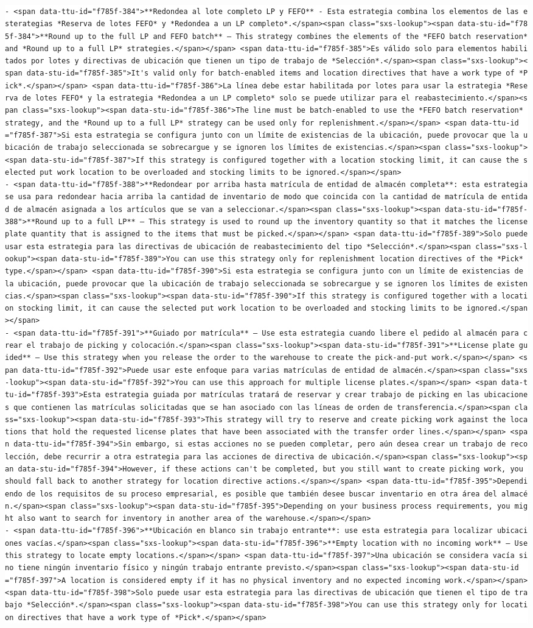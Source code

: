     - <span data-ttu-id="f785f-384">**Redondea al lote completo LP y FEFO** - Esta estrategia combina los elementos de las esterategias *Reserva de lotes FEFO* y *Redondea a un LP completo*.</span><span class="sxs-lookup"><span data-stu-id="f785f-384">**Round up to the full LP and FEFO batch** – This strategy combines the elements of the *FEFO batch reservation* and *Round up to a full LP* strategies.</span></span> <span data-ttu-id="f785f-385">Es válido solo para elementos habilitados por lotes y directivas de ubicación que tienen un tipo de trabajo de *Selección*.</span><span class="sxs-lookup"><span data-stu-id="f785f-385">It's valid only for batch-enabled items and location directives that have a work type of *Pick*.</span></span> <span data-ttu-id="f785f-386">La línea debe estar habilitada por lotes para usar la estrategia *Reserva de lotes FEFO* y la estrategia *Redondea a un LP completo* solo se puede utilizar para el reabastecimiento.</span><span class="sxs-lookup"><span data-stu-id="f785f-386">The line must be batch-enabled to use the *FEFO batch reservation* strategy, and the *Round up to a full LP* strategy can be used only for replenishment.</span></span> <span data-ttu-id="f785f-387">Si esta estrategia se configura junto con un límite de existencias de la ubicación, puede provocar que la ubicación de trabajo seleccionada se sobrecargue y se ignoren los límites de existencias.</span><span class="sxs-lookup"><span data-stu-id="f785f-387">If this strategy is configured together with a location stocking limit, it can cause the selected put work location to be overloaded and stocking limits to be ignored.</span></span>
    - <span data-ttu-id="f785f-388">**Redondear por arriba hasta matrícula de entidad de almacén completa**: esta estrategia se usa para redondear hacia arriba la cantidad de inventario de modo que coincida con la cantidad de matrícula de entidad de almacén asignada a los artículos que se van a seleccionar.</span><span class="sxs-lookup"><span data-stu-id="f785f-388">**Round up to a full LP** – This strategy is used to round up the inventory quantity so that it matches the license plate quantity that is assigned to the items that must be picked.</span></span> <span data-ttu-id="f785f-389">Solo puede usar esta estrategia para las directivas de ubicación de reabastecimiento del tipo *Selección*.</span><span class="sxs-lookup"><span data-stu-id="f785f-389">You can use this strategy only for replenishment location directives of the *Pick* type.</span></span> <span data-ttu-id="f785f-390">Si esta estrategia se configura junto con un límite de existencias de la ubicación, puede provocar que la ubicación de trabajo seleccionada se sobrecargue y se ignoren los límites de existencias.</span><span class="sxs-lookup"><span data-stu-id="f785f-390">If this strategy is configured together with a location stocking limit, it can cause the selected put work location to be overloaded and stocking limits to be ignored.</span></span>
    - <span data-ttu-id="f785f-391">**Guiado por matrícula** – Use esta estrategia cuando libere el pedido al almacén para crear el trabajo de picking y colocación.</span><span class="sxs-lookup"><span data-stu-id="f785f-391">**License plate guided** – Use this strategy when you release the order to the warehouse to create the pick-and-put work.</span></span> <span data-ttu-id="f785f-392">Puede usar este enfoque para varias matrículas de entidad de almacén.</span><span class="sxs-lookup"><span data-stu-id="f785f-392">You can use this approach for multiple license plates.</span></span> <span data-ttu-id="f785f-393">Esta estrategia guiada por matrículas tratará de reservar y crear trabajo de picking en las ubicaciones que contienen las matrículas solicitadas que se han asociado con las líneas de orden de transferencia.</span><span class="sxs-lookup"><span data-stu-id="f785f-393">This strategy will try to reserve and create picking work against the locations that hold the requested license plates that have been associated with the transfer order lines.</span></span> <span data-ttu-id="f785f-394">Sin embargo, si estas acciones no se pueden completar, pero aún desea crear un trabajo de recolección, debe recurrir a otra estrategia para las acciones de directiva de ubicación.</span><span class="sxs-lookup"><span data-stu-id="f785f-394">However, if these actions can't be completed, but you still want to create picking work, you should fall back to another strategy for location directive actions.</span></span> <span data-ttu-id="f785f-395">Dependiendo de los requisitos de su proceso empresarial, es posible que también desee buscar inventario en otra área del almacén.</span><span class="sxs-lookup"><span data-stu-id="f785f-395">Depending on your business process requirements, you might also want to search for inventory in another area of the warehouse.</span></span>
    - <span data-ttu-id="f785f-396">**Ubicación en blanco sin trabajo entrante**: use esta estrategia para localizar ubicaciones vacías.</span><span class="sxs-lookup"><span data-stu-id="f785f-396">**Empty location with no incoming work** – Use this strategy to locate empty locations.</span></span> <span data-ttu-id="f785f-397">Una ubicación se considera vacía si no tiene ningún inventario físico y ningún trabajo entrante previsto.</span><span class="sxs-lookup"><span data-stu-id="f785f-397">A location is considered empty if it has no physical inventory and no expected incoming work.</span></span> <span data-ttu-id="f785f-398">Solo puede usar esta estrategia para las directivas de ubicación que tienen el tipo de trabajo *Selección*.</span><span class="sxs-lookup"><span data-stu-id="f785f-398">You can use this strategy only for location directives that have a work type of *Pick*.</span></span>